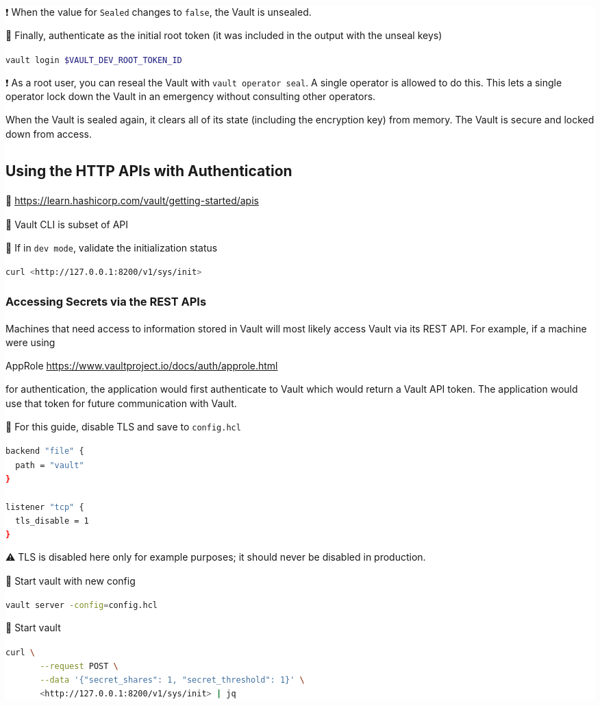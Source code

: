 :exclamation: When the value for `Sealed` changes to `false`, the Vault is
unsealed.

:ship: Finally, authenticate as the initial root token (it was included in the
output with the unseal keys)
```bash
vault login $VAULT_DEV_ROOT_TOKEN_ID
```

:exclamation: As a root user, you can reseal the Vault with `vault operator
seal`. A single operator is allowed to do this. This lets a single operator
lock down the Vault in an emergency without consulting other operators.

When the Vault is sealed again, it clears all of its state (including the
encryption key) from memory. The Vault is secure and locked down from access.

## Using the HTTP APIs with Authentication 

:link: <https://learn.hashicorp.com/vault/getting-started/apis>

:flashlight: Vault CLI is subset of API

:ship: If in `dev mode`, validate the initialization status 
```bash
curl <http://127.0.0.1:8200/v1/sys/init>
```

### Accessing Secrets via the REST APIs

Machines that need access to information stored in Vault will most likely access Vault via its REST API. For example, if a machine were using 

AppRole <https://www.vaultproject.io/docs/auth/approle.html>

 for authentication, the application would first authenticate to Vault which would return a Vault API token. The application would use that token for future communication with Vault.

:ship: For this guide, disable TLS and save to `config.hcl`
```bash
backend "file" {
  path = "vault"
}

listener "tcp" {
  tls_disable = 1
}
```

:warning: TLS is disabled here only for example purposes; it should never be disabled in production.

:ship: Start vault with new config
```bash
vault server -config=config.hcl
```

:ship: Start vault
```bash
curl \
       --request POST \
       --data '{"secret_shares": 1, "secret_threshold": 1}' \
       <http://127.0.0.1:8200/v1/sys/init> | jq
```
